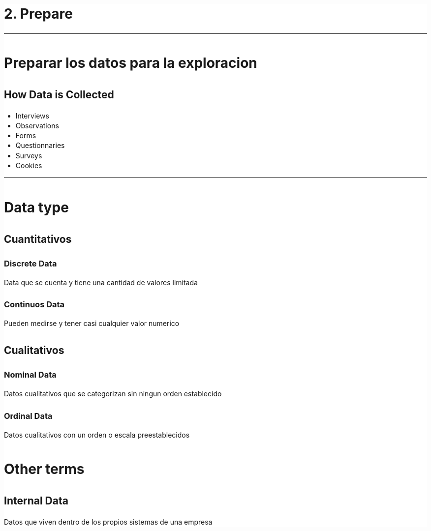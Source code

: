 # 2. Prepare

---

# Preparar los datos para la exploracion

## How Data is Collected

- Interviews
- Observations
- Forms
- Questionnaries
- Surveys
- Cookies


---

# Data type

## Cuantitativos

### Discrete Data

Data que se cuenta y tiene una cantidad de valores limitada

### Continuos Data

Pueden medirse y tener casi cualquier valor numerico


## Cualitativos

### Nominal Data

Datos cualitativos que se categorizan sin ningun orden establecido

### Ordinal Data

Datos cualitativos con un orden o escala preestablecidos

# Other terms

## Internal Data

Datos que viven dentro de los propios sistemas de una empresa
